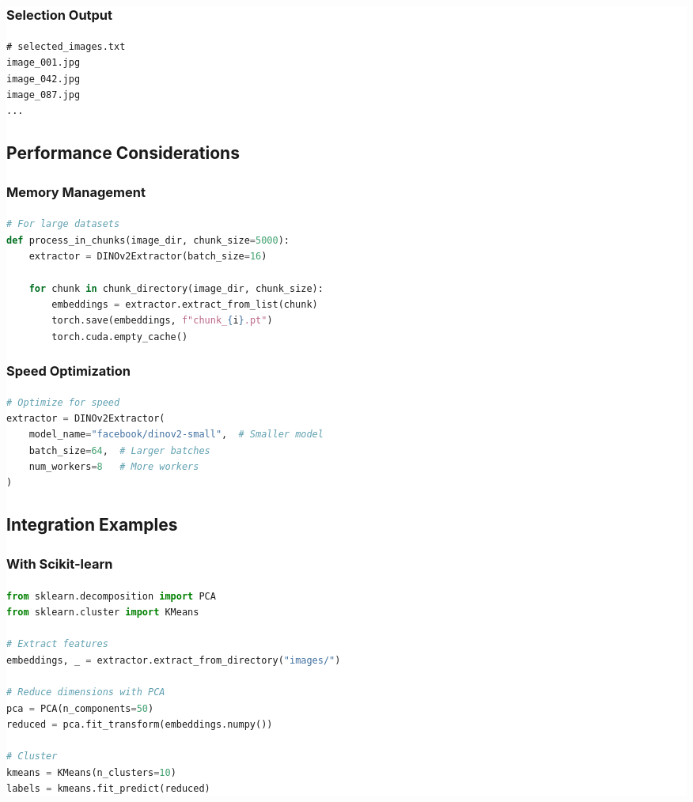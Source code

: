 ### Selection Output
```text
# selected_images.txt
image_001.jpg
image_042.jpg
image_087.jpg
...
```

## Performance Considerations

### Memory Management

```python
# For large datasets
def process_in_chunks(image_dir, chunk_size=5000):
    extractor = DINOv2Extractor(batch_size=16)
    
    for chunk in chunk_directory(image_dir, chunk_size):
        embeddings = extractor.extract_from_list(chunk)
        torch.save(embeddings, f"chunk_{i}.pt")
        torch.cuda.empty_cache()
```

### Speed Optimization

```python
# Optimize for speed
extractor = DINOv2Extractor(
    model_name="facebook/dinov2-small",  # Smaller model
    batch_size=64,  # Larger batches
    num_workers=8   # More workers
)
```

## Integration Examples

### With Scikit-learn

```python
from sklearn.decomposition import PCA
from sklearn.cluster import KMeans

# Extract features
embeddings, _ = extractor.extract_from_directory("images/")

# Reduce dimensions with PCA
pca = PCA(n_components=50)
reduced = pca.fit_transform(embeddings.numpy())

# Cluster
kmeans = KMeans(n_clusters=10)
labels = kmeans.fit_predict(reduced)
```
